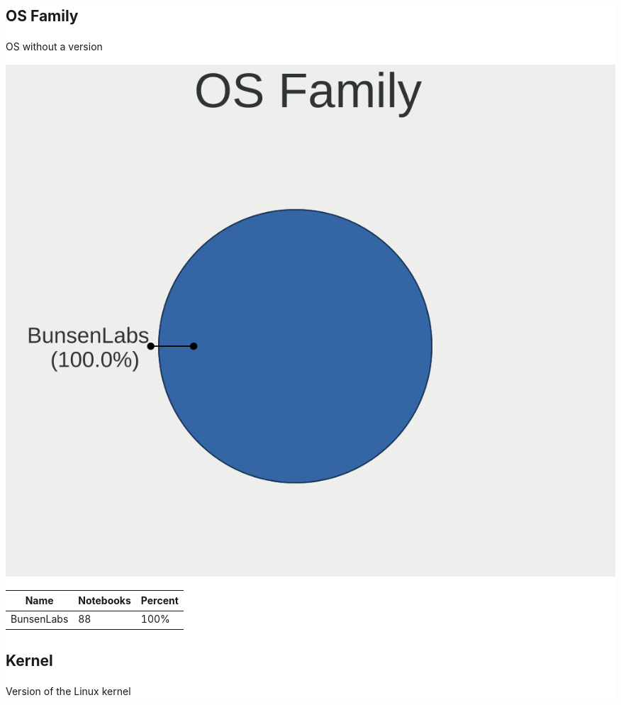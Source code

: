 OS Family
---------

OS without a version

![OS Family](./images/pie_chart/os_family.svg)


| Name       | Notebooks | Percent |
|------------|-----------|---------|
| BunsenLabs | 88        | 100%    |

Kernel
------

Version of the Linux kernel
